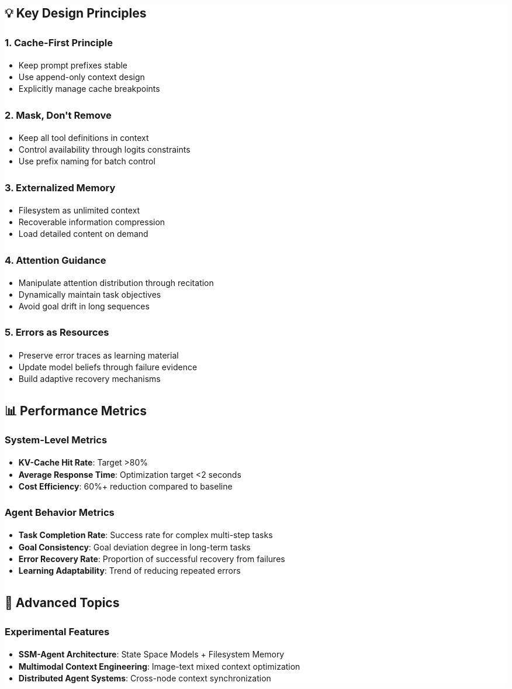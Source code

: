 ## 💡 Key Design Principles

### 1. Cache-First Principle
- Keep prompt prefixes stable
- Use append-only context design
- Explicitly manage cache breakpoints

### 2. Mask, Don't Remove
- Keep all tool definitions in context
- Control availability through logits constraints
- Use prefix naming for batch control

### 3. Externalized Memory
- Filesystem as unlimited context
- Recoverable information compression
- Load detailed content on demand

### 4. Attention Guidance
- Manipulate attention distribution through recitation
- Dynamically maintain task objectives
- Avoid goal drift in long sequences

### 5. Errors as Resources
- Preserve error traces as learning material
- Update model beliefs through failure evidence
- Build adaptive recovery mechanisms

## 📊 Performance Metrics

### System-Level Metrics
- **KV-Cache Hit Rate**: Target >80%
- **Average Response Time**: Optimization target <2 seconds
- **Cost Efficiency**: 60%+ reduction compared to baseline

### Agent Behavior Metrics  
- **Task Completion Rate**: Success rate for complex multi-step tasks
- **Goal Consistency**: Goal deviation degree in long-term tasks
- **Error Recovery Rate**: Proportion of successful recovery from failures
- **Learning Adaptability**: Trend of reducing repeated errors

## 🔬 Advanced Topics

### Experimental Features
- **SSM-Agent Architecture**: State Space Models + Filesystem Memory
- **Multimodal Context Engineering**: Image-text mixed context optimization
- **Distributed Agent Systems**: Cross-node context synchronization

